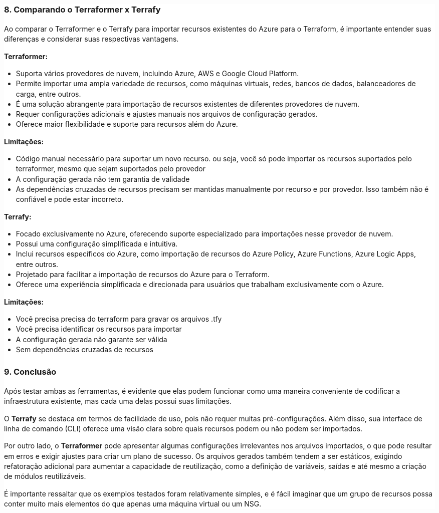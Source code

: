 ### **8. Comparando o Terraformer x Terrafy**

Ao comparar o Terraformer e o Terrafy para importar recursos existentes do Azure para o Terraform, é importante entender suas diferenças e considerar suas respectivas vantagens. 

**Terraformer:**

- Suporta vários provedores de nuvem, incluindo Azure, AWS e Google Cloud Platform.
- Permite importar uma ampla variedade de recursos, como máquinas virtuais, redes, bancos de dados, balanceadores de carga, entre outros.
- É uma solução abrangente para importação de recursos existentes de diferentes provedores de nuvem.
- Requer configurações adicionais e ajustes manuais nos arquivos de configuração gerados.
- Oferece maior flexibilidade e suporte para recursos além do Azure.

**Limitações:**

- Código manual necessário para suportar um novo recurso. ou seja, você só pode importar os recursos suportados pelo terraformer, mesmo que sejam suportados pelo provedor
- A configuração gerada não tem garantia de validade
- As dependências cruzadas de recursos precisam ser mantidas manualmente por recurso e por provedor. Isso também não é confiável e pode estar incorreto.

**Terrafy:**

- Focado exclusivamente no Azure, oferecendo suporte especializado para importações nesse provedor de nuvem.
- Possui uma configuração simplificada e intuitiva.
- Inclui recursos específicos do Azure, como importação de recursos do Azure Policy, Azure Functions, Azure Logic Apps, entre outros.
- Projetado para facilitar a importação de recursos do Azure para o Terraform.
- Oferece uma experiência simplificada e direcionada para usuários que trabalham exclusivamente com o Azure.

**Limitações:**

- Você precisa precisa do terraform para gravar os arquivos .tfy
- Você precisa identificar os recursos para importar
- A configuração gerada não garante ser válida
- Sem dependências cruzadas de recursos

### **9. Conclusão**

Após testar ambas as ferramentas, é evidente que elas podem funcionar como uma maneira conveniente de codificar a infraestrutura existente, mas cada uma delas possui suas limitações. 

O **Terrafy** se destaca em termos de facilidade de uso, pois não requer muitas pré-configurações. Além disso, sua interface de linha de comando (CLI) oferece uma visão clara sobre quais recursos podem ou não podem ser importados.

Por outro lado, o **Terraformer** pode apresentar algumas configurações irrelevantes nos arquivos importados, o que pode resultar em erros e exigir ajustes para criar um plano de sucesso. Os arquivos gerados também tendem a ser estáticos, exigindo refatoração adicional para aumentar a capacidade de reutilização, como a definição de variáveis, saídas e até mesmo a criação de módulos reutilizáveis.

É importante ressaltar que os exemplos testados foram relativamente simples, e é fácil imaginar que um grupo de recursos possa conter muito mais elementos do que apenas uma máquina virtual ou um NSG. 
